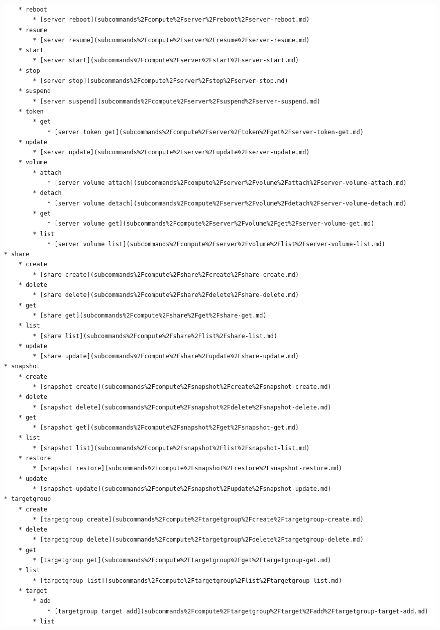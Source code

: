         * reboot
            * [server reboot](subcommands%2Fcompute%2Fserver%2Freboot%2Fserver-reboot.md)
        * resume
            * [server resume](subcommands%2Fcompute%2Fserver%2Fresume%2Fserver-resume.md)
        * start
            * [server start](subcommands%2Fcompute%2Fserver%2Fstart%2Fserver-start.md)
        * stop
            * [server stop](subcommands%2Fcompute%2Fserver%2Fstop%2Fserver-stop.md)
        * suspend
            * [server suspend](subcommands%2Fcompute%2Fserver%2Fsuspend%2Fserver-suspend.md)
        * token
            * get
                * [server token get](subcommands%2Fcompute%2Fserver%2Ftoken%2Fget%2Fserver-token-get.md)
        * update
            * [server update](subcommands%2Fcompute%2Fserver%2Fupdate%2Fserver-update.md)
        * volume
            * attach
                * [server volume attach](subcommands%2Fcompute%2Fserver%2Fvolume%2Fattach%2Fserver-volume-attach.md)
            * detach
                * [server volume detach](subcommands%2Fcompute%2Fserver%2Fvolume%2Fdetach%2Fserver-volume-detach.md)
            * get
                * [server volume get](subcommands%2Fcompute%2Fserver%2Fvolume%2Fget%2Fserver-volume-get.md)
            * list
                * [server volume list](subcommands%2Fcompute%2Fserver%2Fvolume%2Flist%2Fserver-volume-list.md)
    * share
        * create
            * [share create](subcommands%2Fcompute%2Fshare%2Fcreate%2Fshare-create.md)
        * delete
            * [share delete](subcommands%2Fcompute%2Fshare%2Fdelete%2Fshare-delete.md)
        * get
            * [share get](subcommands%2Fcompute%2Fshare%2Fget%2Fshare-get.md)
        * list
            * [share list](subcommands%2Fcompute%2Fshare%2Flist%2Fshare-list.md)
        * update
            * [share update](subcommands%2Fcompute%2Fshare%2Fupdate%2Fshare-update.md)
    * snapshot
        * create
            * [snapshot create](subcommands%2Fcompute%2Fsnapshot%2Fcreate%2Fsnapshot-create.md)
        * delete
            * [snapshot delete](subcommands%2Fcompute%2Fsnapshot%2Fdelete%2Fsnapshot-delete.md)
        * get
            * [snapshot get](subcommands%2Fcompute%2Fsnapshot%2Fget%2Fsnapshot-get.md)
        * list
            * [snapshot list](subcommands%2Fcompute%2Fsnapshot%2Flist%2Fsnapshot-list.md)
        * restore
            * [snapshot restore](subcommands%2Fcompute%2Fsnapshot%2Frestore%2Fsnapshot-restore.md)
        * update
            * [snapshot update](subcommands%2Fcompute%2Fsnapshot%2Fupdate%2Fsnapshot-update.md)
    * targetgroup
        * create
            * [targetgroup create](subcommands%2Fcompute%2Ftargetgroup%2Fcreate%2Ftargetgroup-create.md)
        * delete
            * [targetgroup delete](subcommands%2Fcompute%2Ftargetgroup%2Fdelete%2Ftargetgroup-delete.md)
        * get
            * [targetgroup get](subcommands%2Fcompute%2Ftargetgroup%2Fget%2Ftargetgroup-get.md)
        * list
            * [targetgroup list](subcommands%2Fcompute%2Ftargetgroup%2Flist%2Ftargetgroup-list.md)
        * target
            * add
                * [targetgroup target add](subcommands%2Fcompute%2Ftargetgroup%2Ftarget%2Fadd%2Ftargetgroup-target-add.md)
            * list